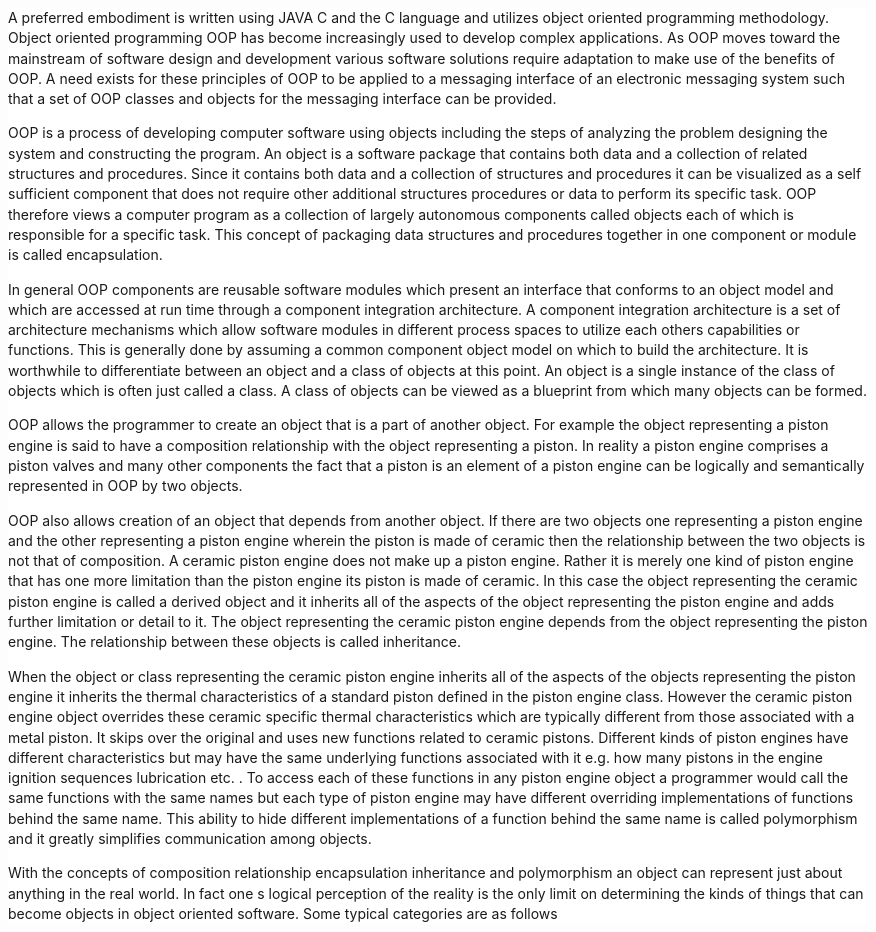 A preferred embodiment is written using JAVA C and the C language and utilizes object oriented programming methodology. Object oriented programming OOP has become increasingly used to develop complex applications. As OOP moves toward the mainstream of software design and development various software solutions require adaptation to make use of the benefits of OOP. A need exists for these principles of OOP to be applied to a messaging interface of an electronic messaging system such that a set of OOP classes and objects for the messaging interface can be provided.

OOP is a process of developing computer software using objects including the steps of analyzing the problem designing the system and constructing the program. An object is a software package that contains both data and a collection of related structures and procedures. Since it contains both data and a collection of structures and procedures it can be visualized as a self sufficient component that does not require other additional structures procedures or data to perform its specific task. OOP therefore views a computer program as a collection of largely autonomous components called objects each of which is responsible for a specific task. This concept of packaging data structures and procedures together in one component or module is called encapsulation.

In general OOP components are reusable software modules which present an interface that conforms to an object model and which are accessed at run time through a component integration architecture. A component integration architecture is a set of architecture mechanisms which allow software modules in different process spaces to utilize each others capabilities or functions. This is generally done by assuming a common component object model on which to build the architecture. It is worthwhile to differentiate between an object and a class of objects at this point. An object is a single instance of the class of objects which is often just called a class. A class of objects can be viewed as a blueprint from which many objects can be formed.

OOP allows the programmer to create an object that is a part of another object. For example the object representing a piston engine is said to have a composition relationship with the object representing a piston. In reality a piston engine comprises a piston valves and many other components the fact that a piston is an element of a piston engine can be logically and semantically represented in OOP by two objects.

OOP also allows creation of an object that depends from another object. If there are two objects one representing a piston engine and the other representing a piston engine wherein the piston is made of ceramic then the relationship between the two objects is not that of composition. A ceramic piston engine does not make up a piston engine. Rather it is merely one kind of piston engine that has one more limitation than the piston engine its piston is made of ceramic. In this case the object representing the ceramic piston engine is called a derived object and it inherits all of the aspects of the object representing the piston engine and adds further limitation or detail to it. The object representing the ceramic piston engine depends from the object representing the piston engine. The relationship between these objects is called inheritance.

When the object or class representing the ceramic piston engine inherits all of the aspects of the objects representing the piston engine it inherits the thermal characteristics of a standard piston defined in the piston engine class. However the ceramic piston engine object overrides these ceramic specific thermal characteristics which are typically different from those associated with a metal piston. It skips over the original and uses new functions related to ceramic pistons. Different kinds of piston engines have different characteristics but may have the same underlying functions associated with it e.g. how many pistons in the engine ignition sequences lubrication etc. . To access each of these functions in any piston engine object a programmer would call the same functions with the same names but each type of piston engine may have different overriding implementations of functions behind the same name. This ability to hide different implementations of a function behind the same name is called polymorphism and it greatly simplifies communication among objects.

With the concepts of composition relationship encapsulation inheritance and polymorphism an object can represent just about anything in the real world. In fact one s logical perception of the reality is the only limit on determining the kinds of things that can become objects in object oriented software. Some typical categories are as follows 
